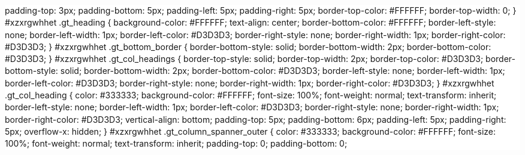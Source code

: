   padding-top: 3px;
  padding-bottom: 5px;
  padding-left: 5px;
  padding-right: 5px;
  border-top-color: #FFFFFF;
  border-top-width: 0;
}
&#10;#xzxrgwhhet .gt_heading {
  background-color: #FFFFFF;
  text-align: center;
  border-bottom-color: #FFFFFF;
  border-left-style: none;
  border-left-width: 1px;
  border-left-color: #D3D3D3;
  border-right-style: none;
  border-right-width: 1px;
  border-right-color: #D3D3D3;
}
&#10;#xzxrgwhhet .gt_bottom_border {
  border-bottom-style: solid;
  border-bottom-width: 2px;
  border-bottom-color: #D3D3D3;
}
&#10;#xzxrgwhhet .gt_col_headings {
  border-top-style: solid;
  border-top-width: 2px;
  border-top-color: #D3D3D3;
  border-bottom-style: solid;
  border-bottom-width: 2px;
  border-bottom-color: #D3D3D3;
  border-left-style: none;
  border-left-width: 1px;
  border-left-color: #D3D3D3;
  border-right-style: none;
  border-right-width: 1px;
  border-right-color: #D3D3D3;
}
&#10;#xzxrgwhhet .gt_col_heading {
  color: #333333;
  background-color: #FFFFFF;
  font-size: 100%;
  font-weight: normal;
  text-transform: inherit;
  border-left-style: none;
  border-left-width: 1px;
  border-left-color: #D3D3D3;
  border-right-style: none;
  border-right-width: 1px;
  border-right-color: #D3D3D3;
  vertical-align: bottom;
  padding-top: 5px;
  padding-bottom: 6px;
  padding-left: 5px;
  padding-right: 5px;
  overflow-x: hidden;
}
&#10;#xzxrgwhhet .gt_column_spanner_outer {
  color: #333333;
  background-color: #FFFFFF;
  font-size: 100%;
  font-weight: normal;
  text-transform: inherit;
  padding-top: 0;
  padding-bottom: 0;